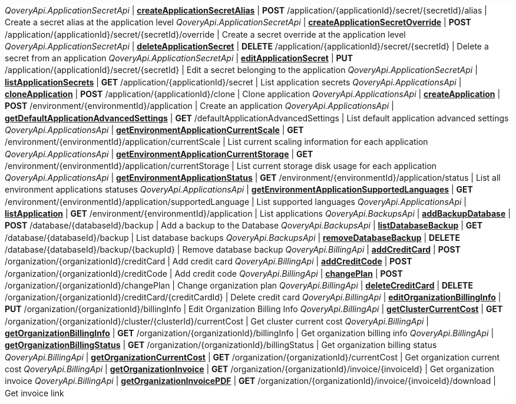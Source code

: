 *QoveryApi.ApplicationSecretApi* | [**createApplicationSecretAlias**](docs/ApplicationSecretApi.md#createApplicationSecretAlias) | **POST** /application/{applicationId}/secret/{secretId}/alias | Create a secret alias at the application level
*QoveryApi.ApplicationSecretApi* | [**createApplicationSecretOverride**](docs/ApplicationSecretApi.md#createApplicationSecretOverride) | **POST** /application/{applicationId}/secret/{secretId}/override | Create a secret override at the application level
*QoveryApi.ApplicationSecretApi* | [**deleteApplicationSecret**](docs/ApplicationSecretApi.md#deleteApplicationSecret) | **DELETE** /application/{applicationId}/secret/{secretId} | Delete a secret from an application
*QoveryApi.ApplicationSecretApi* | [**editApplicationSecret**](docs/ApplicationSecretApi.md#editApplicationSecret) | **PUT** /application/{applicationId}/secret/{secretId} | Edit a secret belonging to the application
*QoveryApi.ApplicationSecretApi* | [**listApplicationSecrets**](docs/ApplicationSecretApi.md#listApplicationSecrets) | **GET** /application/{applicationId}/secret | List application secrets
*QoveryApi.ApplicationsApi* | [**cloneApplication**](docs/ApplicationsApi.md#cloneApplication) | **POST** /application/{applicationId}/clone | Clone application
*QoveryApi.ApplicationsApi* | [**createApplication**](docs/ApplicationsApi.md#createApplication) | **POST** /environment/{environmentId}/application | Create an application
*QoveryApi.ApplicationsApi* | [**getDefaultApplicationAdvancedSettings**](docs/ApplicationsApi.md#getDefaultApplicationAdvancedSettings) | **GET** /defaultApplicationAdvancedSettings | List default application advanced settings
*QoveryApi.ApplicationsApi* | [**getEnvironmentApplicationCurrentScale**](docs/ApplicationsApi.md#getEnvironmentApplicationCurrentScale) | **GET** /environment/{environmentId}/application/currentScale | List current scaling information for each application
*QoveryApi.ApplicationsApi* | [**getEnvironmentApplicationCurrentStorage**](docs/ApplicationsApi.md#getEnvironmentApplicationCurrentStorage) | **GET** /environment/{environmentId}/application/currentStorage | List current storage disk usage for each application
*QoveryApi.ApplicationsApi* | [**getEnvironmentApplicationStatus**](docs/ApplicationsApi.md#getEnvironmentApplicationStatus) | **GET** /environment/{environmentId}/application/status | List all environment applications statuses
*QoveryApi.ApplicationsApi* | [**getEnvironmentApplicationSupportedLanguages**](docs/ApplicationsApi.md#getEnvironmentApplicationSupportedLanguages) | **GET** /environment/{environmentId}/application/supportedLanguage | List supported languages
*QoveryApi.ApplicationsApi* | [**listApplication**](docs/ApplicationsApi.md#listApplication) | **GET** /environment/{environmentId}/application | List applications
*QoveryApi.BackupsApi* | [**addBackupDatabase**](docs/BackupsApi.md#addBackupDatabase) | **POST** /database/{databaseId}/backup | Add a backup to the Database 
*QoveryApi.BackupsApi* | [**listDatabaseBackup**](docs/BackupsApi.md#listDatabaseBackup) | **GET** /database/{databaseId}/backup | List database  backups
*QoveryApi.BackupsApi* | [**removeDatabaseBackup**](docs/BackupsApi.md#removeDatabaseBackup) | **DELETE** /database/{databaseId}/backup/{backupId} | Remove database  backup
*QoveryApi.BillingApi* | [**addCreditCard**](docs/BillingApi.md#addCreditCard) | **POST** /organization/{organizationId}/creditCard | Add credit card
*QoveryApi.BillingApi* | [**addCreditCode**](docs/BillingApi.md#addCreditCode) | **POST** /organization/{organizationId}/creditCode | Add credit code
*QoveryApi.BillingApi* | [**changePlan**](docs/BillingApi.md#changePlan) | **POST** /organization/{organizationId}/changePlan | Change organization plan
*QoveryApi.BillingApi* | [**deleteCreditCard**](docs/BillingApi.md#deleteCreditCard) | **DELETE** /organization/{organizationId}/creditCard/{creditCardId} | Delete credit card
*QoveryApi.BillingApi* | [**editOrganizationBillingInfo**](docs/BillingApi.md#editOrganizationBillingInfo) | **PUT** /organization/{organizationId}/billingInfo | Edit Organization Billing Info
*QoveryApi.BillingApi* | [**getClusterCurrentCost**](docs/BillingApi.md#getClusterCurrentCost) | **GET** /organization/{organizationId}/cluster/{clusterId}/currentCost | Get cluster current cost
*QoveryApi.BillingApi* | [**getOrganizationBillingInfo**](docs/BillingApi.md#getOrganizationBillingInfo) | **GET** /organization/{organizationId}/billingInfo | Get organization billing info
*QoveryApi.BillingApi* | [**getOrganizationBillingStatus**](docs/BillingApi.md#getOrganizationBillingStatus) | **GET** /organization/{organizationId}/billingStatus | Get organization billing status
*QoveryApi.BillingApi* | [**getOrganizationCurrentCost**](docs/BillingApi.md#getOrganizationCurrentCost) | **GET** /organization/{organizationId}/currentCost | Get organization current cost
*QoveryApi.BillingApi* | [**getOrganizationInvoice**](docs/BillingApi.md#getOrganizationInvoice) | **GET** /organization/{organizationId}/invoice/{invoiceId} | Get organization invoice
*QoveryApi.BillingApi* | [**getOrganizationInvoicePDF**](docs/BillingApi.md#getOrganizationInvoicePDF) | **GET** /organization/{organizationId}/invoice/{invoiceId}/download | Get invoice link